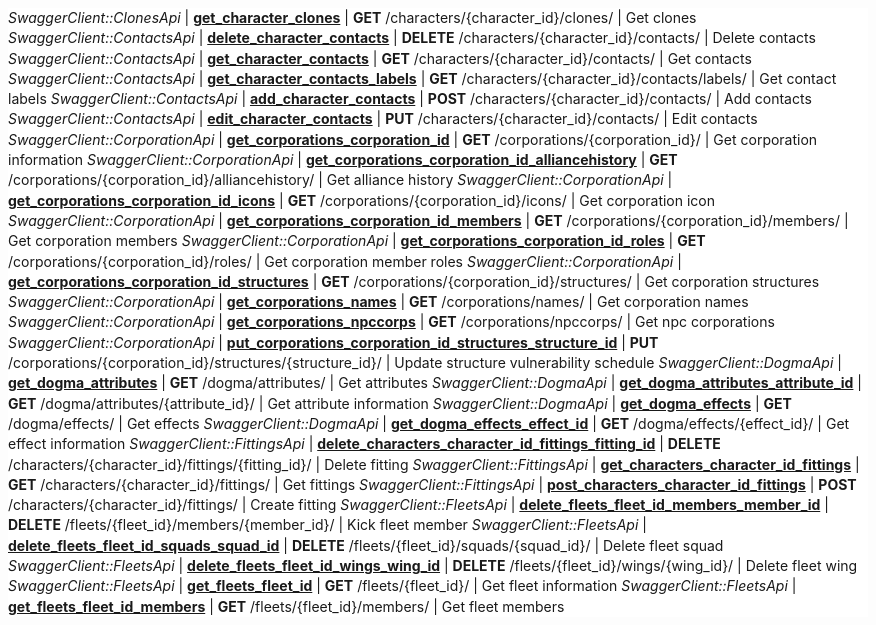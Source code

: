 *SwaggerClient::ClonesApi* | [**get_character_clones**](docs/ClonesApi.md#get_character_clones) | **GET** /characters/{character_id}/clones/ | Get clones
*SwaggerClient::ContactsApi* | [**delete_character_contacts**](docs/ContactsApi.md#delete_character_contacts) | **DELETE** /characters/{character_id}/contacts/ | Delete contacts
*SwaggerClient::ContactsApi* | [**get_character_contacts**](docs/ContactsApi.md#get_character_contacts) | **GET** /characters/{character_id}/contacts/ | Get contacts
*SwaggerClient::ContactsApi* | [**get_character_contacts_labels**](docs/ContactsApi.md#get_character_contacts_labels) | **GET** /characters/{character_id}/contacts/labels/ | Get contact labels
*SwaggerClient::ContactsApi* | [**add_character_contacts**](docs/ContactsApi.md#add_character_contacts) | **POST** /characters/{character_id}/contacts/ | Add contacts
*SwaggerClient::ContactsApi* | [**edit_character_contacts**](docs/ContactsApi.md#edit_character_contacts) | **PUT** /characters/{character_id}/contacts/ | Edit contacts
*SwaggerClient::CorporationApi* | [**get_corporations_corporation_id**](docs/CorporationApi.md#get_corporations_corporation_id) | **GET** /corporations/{corporation_id}/ | Get corporation information
*SwaggerClient::CorporationApi* | [**get_corporations_corporation_id_alliancehistory**](docs/CorporationApi.md#get_corporations_corporation_id_alliancehistory) | **GET** /corporations/{corporation_id}/alliancehistory/ | Get alliance history
*SwaggerClient::CorporationApi* | [**get_corporations_corporation_id_icons**](docs/CorporationApi.md#get_corporations_corporation_id_icons) | **GET** /corporations/{corporation_id}/icons/ | Get corporation icon
*SwaggerClient::CorporationApi* | [**get_corporations_corporation_id_members**](docs/CorporationApi.md#get_corporations_corporation_id_members) | **GET** /corporations/{corporation_id}/members/ | Get corporation members
*SwaggerClient::CorporationApi* | [**get_corporations_corporation_id_roles**](docs/CorporationApi.md#get_corporations_corporation_id_roles) | **GET** /corporations/{corporation_id}/roles/ | Get corporation member roles
*SwaggerClient::CorporationApi* | [**get_corporations_corporation_id_structures**](docs/CorporationApi.md#get_corporations_corporation_id_structures) | **GET** /corporations/{corporation_id}/structures/ | Get corporation structures
*SwaggerClient::CorporationApi* | [**get_corporations_names**](docs/CorporationApi.md#get_corporations_names) | **GET** /corporations/names/ | Get corporation names
*SwaggerClient::CorporationApi* | [**get_corporations_npccorps**](docs/CorporationApi.md#get_corporations_npccorps) | **GET** /corporations/npccorps/ | Get npc corporations
*SwaggerClient::CorporationApi* | [**put_corporations_corporation_id_structures_structure_id**](docs/CorporationApi.md#put_corporations_corporation_id_structures_structure_id) | **PUT** /corporations/{corporation_id}/structures/{structure_id}/ | Update structure vulnerability schedule
*SwaggerClient::DogmaApi* | [**get_dogma_attributes**](docs/DogmaApi.md#get_dogma_attributes) | **GET** /dogma/attributes/ | Get attributes
*SwaggerClient::DogmaApi* | [**get_dogma_attributes_attribute_id**](docs/DogmaApi.md#get_dogma_attributes_attribute_id) | **GET** /dogma/attributes/{attribute_id}/ | Get attribute information
*SwaggerClient::DogmaApi* | [**get_dogma_effects**](docs/DogmaApi.md#get_dogma_effects) | **GET** /dogma/effects/ | Get effects
*SwaggerClient::DogmaApi* | [**get_dogma_effects_effect_id**](docs/DogmaApi.md#get_dogma_effects_effect_id) | **GET** /dogma/effects/{effect_id}/ | Get effect information
*SwaggerClient::FittingsApi* | [**delete_characters_character_id_fittings_fitting_id**](docs/FittingsApi.md#delete_characters_character_id_fittings_fitting_id) | **DELETE** /characters/{character_id}/fittings/{fitting_id}/ | Delete fitting
*SwaggerClient::FittingsApi* | [**get_characters_character_id_fittings**](docs/FittingsApi.md#get_characters_character_id_fittings) | **GET** /characters/{character_id}/fittings/ | Get fittings
*SwaggerClient::FittingsApi* | [**post_characters_character_id_fittings**](docs/FittingsApi.md#post_characters_character_id_fittings) | **POST** /characters/{character_id}/fittings/ | Create fitting
*SwaggerClient::FleetsApi* | [**delete_fleets_fleet_id_members_member_id**](docs/FleetsApi.md#delete_fleets_fleet_id_members_member_id) | **DELETE** /fleets/{fleet_id}/members/{member_id}/ | Kick fleet member
*SwaggerClient::FleetsApi* | [**delete_fleets_fleet_id_squads_squad_id**](docs/FleetsApi.md#delete_fleets_fleet_id_squads_squad_id) | **DELETE** /fleets/{fleet_id}/squads/{squad_id}/ | Delete fleet squad
*SwaggerClient::FleetsApi* | [**delete_fleets_fleet_id_wings_wing_id**](docs/FleetsApi.md#delete_fleets_fleet_id_wings_wing_id) | **DELETE** /fleets/{fleet_id}/wings/{wing_id}/ | Delete fleet wing
*SwaggerClient::FleetsApi* | [**get_fleets_fleet_id**](docs/FleetsApi.md#get_fleets_fleet_id) | **GET** /fleets/{fleet_id}/ | Get fleet information
*SwaggerClient::FleetsApi* | [**get_fleets_fleet_id_members**](docs/FleetsApi.md#get_fleets_fleet_id_members) | **GET** /fleets/{fleet_id}/members/ | Get fleet members